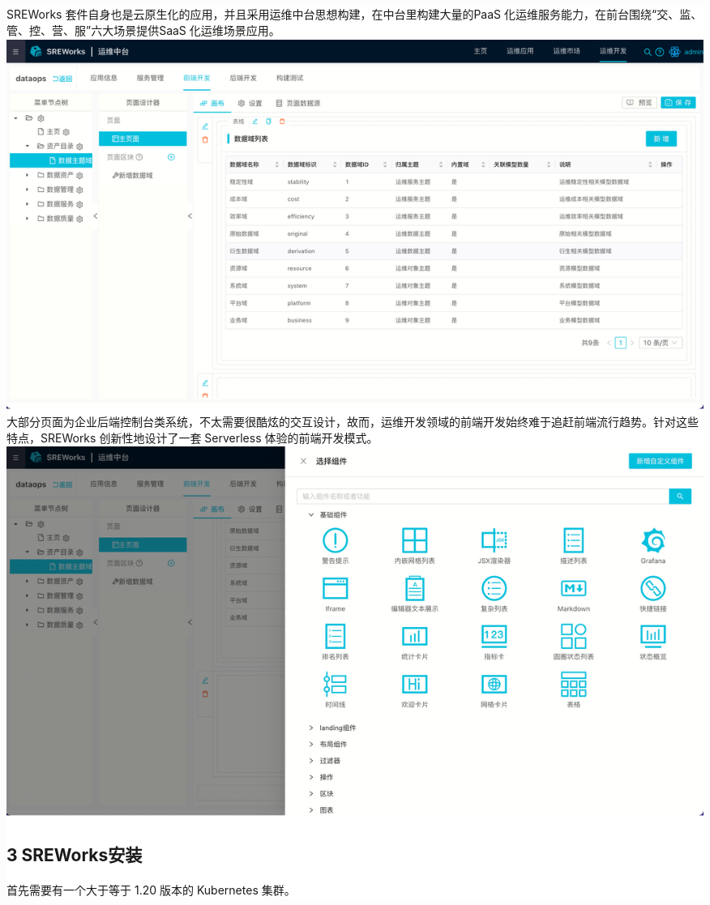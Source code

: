 SREWorks 套件自身也是云原生化的应用，并且采用运维中台思想构建，在中台里构建大量的PaaS 化运维服务能力，在前台围绕“交、监、管、控、营、服”六大场景提供SaaS 化运维场景应用。<br />![image.png](./pictures/1661136287650-3f4814c4-d523-4766-ba4f-16e3a1e5c66a.png)<br />大部分页面为企业后端控制台类系统，不太需要很酷炫的交互设计，故而，运维开发领域的前端开发始终难于追赶前端流行趋势。针对这些特点，SREWorks 创新性地设计了一套 Serverless 体验的前端开发模式。<br />![image.png](./pictures/1661136294537-01ea4feb-c121-49f1-895a-f6d70841ec37.png)

<a name="WdFC3"></a>

## 3 SREWorks安装
首先需要有一个大于等于 1.20 版本的 Kubernetes 集群。
